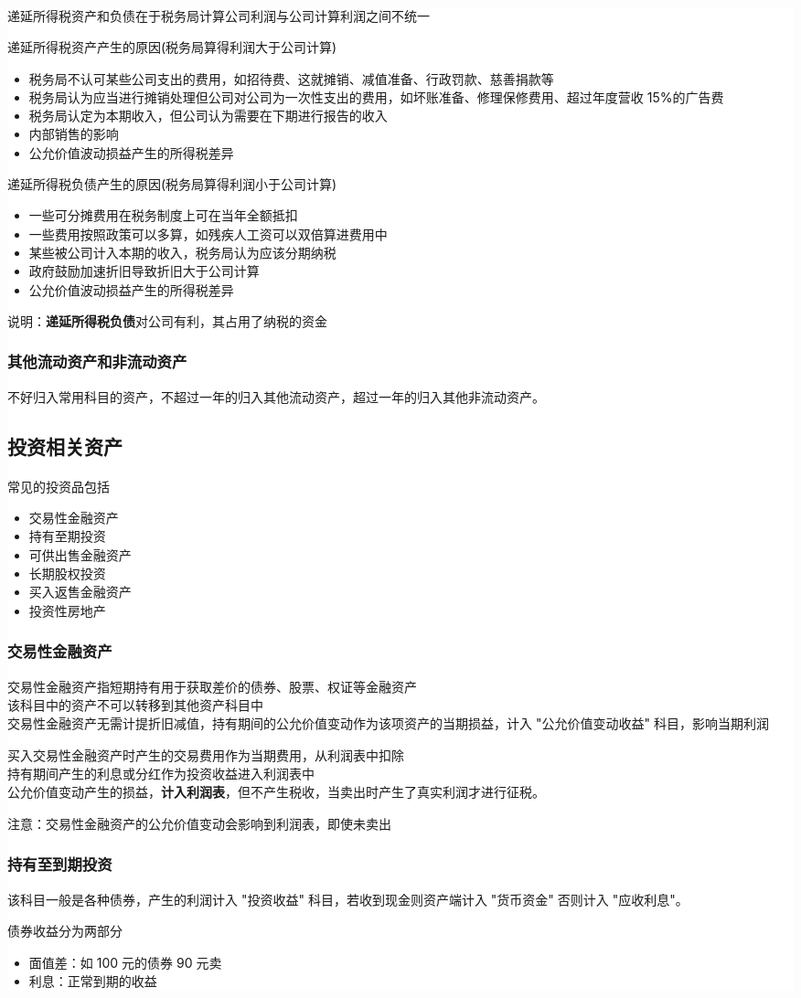 递延所得税资产和负债在于税务局计算公司利润与公司计算利润之间不统一

递延所得税资产产生的原因(税务局算得利润大于公司计算)

- 税务局不认可某些公司支出的费用，如招待费、这就摊销、减值准备、行政罚款、慈善捐款等
- 税务局认为应当进行摊销处理但公司对公司为一次性支出的费用，如坏账准备、修理保修费用、超过年度营收 15%的广告费
- 税务局认定为本期收入，但公司认为需要在下期进行报告的收入
- 内部销售的影响
- 公允价值波动损益产生的所得税差异

递延所得税负债产生的原因(税务局算得利润小于公司计算)

- 一些可分摊费用在税务制度上可在当年全额抵扣
- 一些费用按照政策可以多算，如残疾人工资可以双倍算进费用中
- 某些被公司计入本期的收入，税务局认为应该分期纳税
- 政府鼓励加速折旧导致折旧大于公司计算
- 公允价值波动损益产生的所得税差异

说明：**递延所得税负债**对公司有利，其占用了纳税的资金

### 其他流动资产和非流动资产

不好归入常用科目的资产，不超过一年的归入其他流动资产，超过一年的归入其他非流动资产。

## 投资相关资产

常见的投资品包括

- 交易性金融资产
- 持有至期投资
- 可供出售金融资产
- 长期股权投资
- 买入返售金融资产
- 投资性房地产

### 交易性金融资产

交易性金融资产指短期持有用于获取差价的债券、股票、权证等金融资产<br>
该科目中的资产不可以转移到其他资产科目中 <br>
交易性金融资产无需计提折旧减值，持有期间的公允价值变动作为该项资产的当期损益，计入 "公允价值变动收益" 科目，影响当期利润

买入交易性金融资产时产生的交易费用作为当期费用，从利润表中扣除<br>
持有期间产生的利息或分红作为投资收益进入利润表中 <br>
公允价值变动产生的损益，**计入利润表**，但不产生税收，当卖出时产生了真实利润才进行征税。

注意：交易性金融资产的公允价值变动会影响到利润表，即使未卖出

### 持有至到期投资

该科目一般是各种债券，产生的利润计入 "投资收益" 科目，若收到现金则资产端计入 "货币资金" 否则计入 "应收利息"。

债券收益分为两部分

- 面值差：如 100 元的债券 90 元卖
- 利息：正常到期的收益
